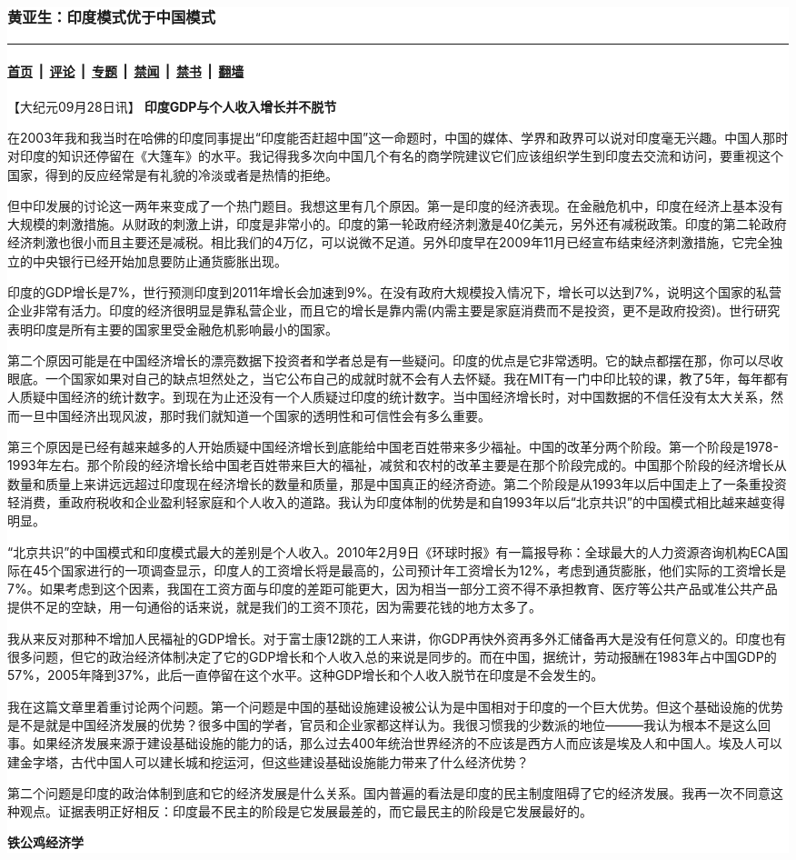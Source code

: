 ### 黄亚生：印度模式优于中国模式

---

#### [首页](../../../..?n3038034) &nbsp;|&nbsp; [评论](../../../../../epoch-comment?n3038034) &nbsp;|&nbsp; [专题](../../../../../epoch-special?n3038034) &nbsp;|&nbsp; [禁闻](../../../../../epoch-news?n3038034) &nbsp;|&nbsp; [禁书](../../../../../books?n3038034) &nbsp;|&nbsp; [翻墙](https://github.com/gfw-breaker/nogfw/blob/master/README.md?n3038034)


<div class="post_content" id="artbody" itemprop="articleBody">
 
 <p>
  【大纪元09月28日讯】
  <b>
   印度GDP与个人收入增长并不脱节
  </b>
 </p>
 <p>
  在2003年我和我当时在哈佛的印度同事提出“印度能否赶超中国”这一命题时，中国的媒体、学界和政界可以说对印度毫无兴趣。中国人那时对印度的知识还停留在《大篷车》的水平。我记得我多次向中国几个有名的商学院建议它们应该组织学生到印度去交流和访问，要重视这个国家，得到的反应经常是有礼貌的冷淡或者是热情的拒绝。
 </p>
 <p>
  但中印发展的讨论这一两年来变成了一个热门题目。我想这里有几个原因。第一是印度的经济表现。在金融危机中，印度在经济上基本没有大规模的刺激措施。从财政的刺激上讲，印度是非常小的。印度的第一轮政府经济刺激是40亿美元，另外还有减税政策。印度的第二轮政府经济刺激也很小而且主要还是减税。相比我们的4万亿，可以说微不足道。另外印度早在2009年11月已经宣布结束经济刺激措施，它完全独立的中央银行已经开始加息要防止通货膨胀出现。
 </p>
 <p>
  印度的GDP增长是7%，世行预测印度到2011年增长会加速到9%。在没有政府大规模投入情况下，增长可以达到7%，说明这个国家的私营企业非常有活力。印度的经济很明显是靠私营企业，而且它的增长是靠内需(内需主要是家庭消费而不是投资，更不是政府投资)。世行研究表明印度是所有主要的国家里受金融危机影响最小的国家。
 </p>
 <p>
  第二个原因可能是在中国经济增长的漂亮数据下投资者和学者总是有一些疑问。印度的优点是它非常透明。它的缺点都摆在那，你可以尽收眼底。一个国家如果对自己的缺点坦然处之，当它公布自己的成就时就不会有人去怀疑。我在MIT有一门中印比较的课，教了5年，每年都有人质疑中国经济的统计数字。到现在为止还没有一个人质疑过印度的统计数字。当中国经济增长时，对中国数据的不信任没有太大关系，然而一旦中国经济出现风波，那时我们就知道一个国家的透明性和可信性会有多么重要。
 </p>
 <p>
  第三个原因是已经有越来越多的人开始质疑中国经济增长到底能给中国老百姓带来多少福祉。中国的改革分两个阶段。第一个阶段是1978-1993年左右。那个阶段的经济增长给中国老百姓带来巨大的福祉，减贫和农村的改革主要是在那个阶段完成的。中国那个阶段的经济增长从数量和质量上来讲远远超过印度现在经济增长的数量和质量，那是中国真正的经济奇迹。第二个阶段是从1993年以后中国走上了一条重投资轻消费，重政府税收和企业盈利轻家庭和个人收入的道路。我认为印度体制的优势是和自1993年以后“北京共识”的中国模式相比越来越变得明显。
 </p>
 <p>
  “北京共识”的中国模式和印度模式最大的差别是个人收入。2010年2月9日《环球时报》有一篇报导称：全球最大的人力资源咨询机构ECA国际在45个国家进行的一项调查显示，印度人的工资增长将是最高的，公司预计年工资增长为12%，考虑到通货膨胀，他们实际的工资增长是7%。如果考虑到这个因素，我国在工资方面与印度的差距可能更大，因为相当一部分工资不得不承担教育、医疗等公共产品或准公共产品提供不足的空缺，用一句通俗的话来说，就是我们的工资不顶花，因为需要花钱的地方太多了。
 </p>
 <p>
  我从来反对那种不增加人民福祉的GDP增长。对于富士康12跳的工人来讲，你GDP再快外资再多外汇储备再大是没有任何意义的。印度也有很多问题，但它的政治经济体制决定了它的GDP增长和个人收入总的来说是同步的。而在中国，据统计，劳动报酬在1983年占中国GDP的57%，2005年降到37%，此后一直停留在这个水平。这种GDP增长和个人收入脱节在印度是不会发生的。
 </p>
 <p>
  我在这篇文章里着重讨论两个问题。第一个问题是中国的基础设施建设被公认为是中国相对于印度的一个巨大优势。但这个基础设施的优势是不是就是中国经济发展的优势？很多中国的学者，官员和企业家都这样认为。我很习惯我的少数派的地位———我认为根本不是这么回事。如果经济发展来源于建设基础设施的能力的话，那么过去400年统治世界经济的不应该是西方人而应该是埃及人和中国人。埃及人可以建金字塔，古代中国人可以建长城和挖运河，但这些建设基础设施能力带来了什么经济优势？
 </p>
 <p>
  第二个问题是印度的政治体制到底和它的经济发展是什么关系。国内普遍的看法是印度的民主制度阻碍了它的经济发展。我再一次不同意这种观点。证据表明正好相反：印度最不民主的阶段是它发展最差的，而它最民主的阶段是它发展最好的。
 </p>
 <p>
  <b>
   铁公鸡经济学